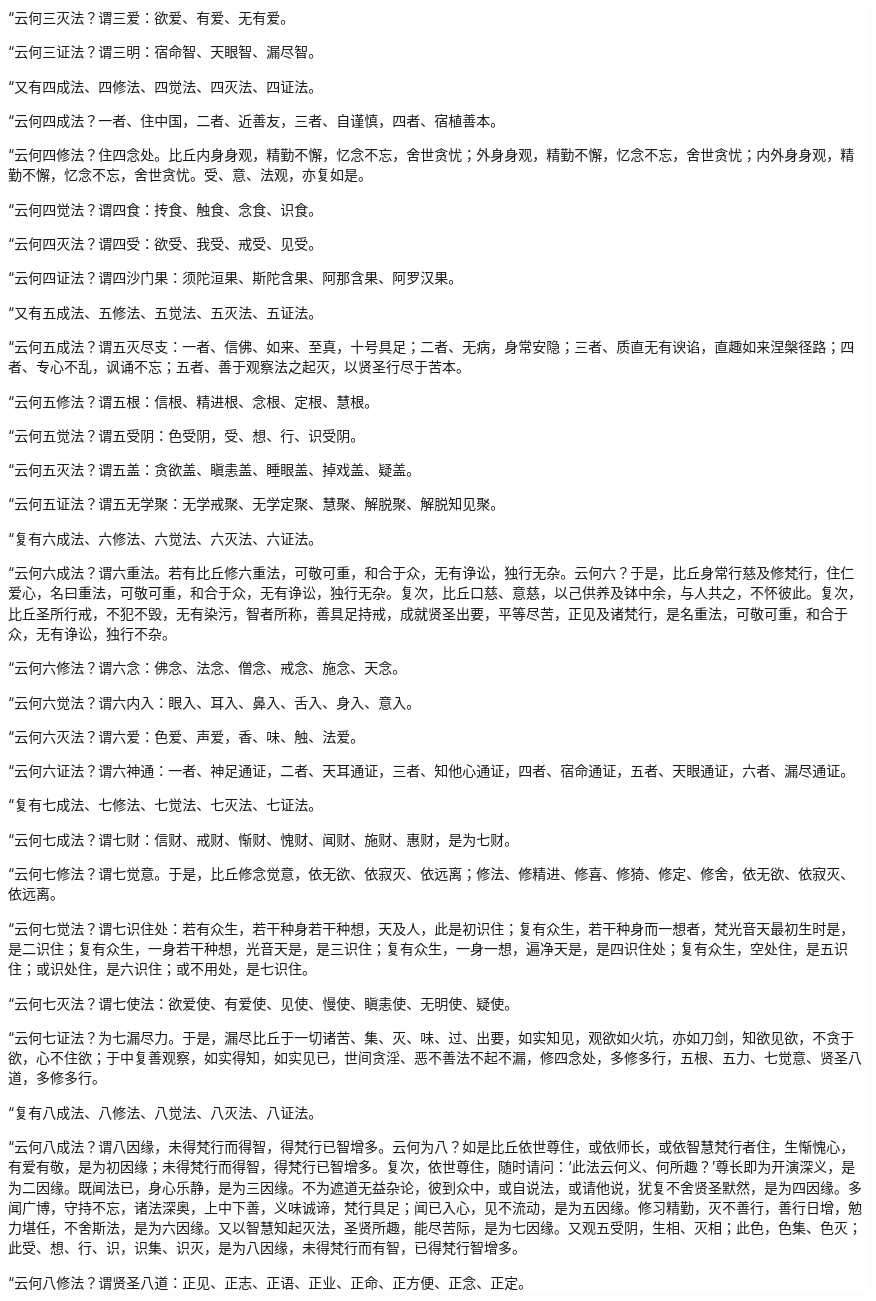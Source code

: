 “云何三灭法？谓三爱：欲爱、有爱、无有爱。

“云何三证法？谓三明：宿命智、天眼智、漏尽智。

“又有四成法、四修法、四觉法、四灭法、四证法。

“云何四成法？一者、住中国，二者、近善友，三者、自谨慎，四者、宿植善本。

“云何四修法？住四念处。比丘内身身观，精勤不懈，忆念不忘，舍世贪忧；外身身观，精勤不懈，忆念不忘，舍世贪忧；内外身身观，精勤不懈，忆念不忘，舍世贪忧。受、意、法观，亦复如是。

“云何四觉法？谓四食：抟食、触食、念食、识食。

“云何四灭法？谓四受：欲受、我受、戒受、见受。

“云何四证法？谓四沙门果：须陀洹果、斯陀含果、阿那含果、阿罗汉果。

“又有五成法、五修法、五觉法、五灭法、五证法。

“云何五成法？谓五灭尽支：一者、信佛、如来、至真，十号具足；二者、无病，身常安隐；三者、质直无有谀谄，直趣如来涅槃径路；四者、专心不乱，讽诵不忘；五者、善于观察法之起灭，以贤圣行尽于苦本。

“云何五修法？谓五根：信根、精进根、念根、定根、慧根。

“云何五觉法？谓五受阴：色受阴，受、想、行、识受阴。

“云何五灭法？谓五盖：贪欲盖、瞋恚盖、睡眼盖、掉戏盖、疑盖。

“云何五证法？谓五无学聚：无学戒聚、无学定聚、慧聚、解脱聚、解脱知见聚。

“复有六成法、六修法、六觉法、六灭法、六证法。

“云何六成法？谓六重法。若有比丘修六重法，可敬可重，和合于众，无有诤讼，独行无杂。云何六？于是，比丘身常行慈及修梵行，住仁爱心，名曰重法，可敬可重，和合于众，无有诤讼，独行无杂。复次，比丘口慈、意慈，以己供养及钵中余，与人共之，不怀彼此。复次，比丘圣所行戒，不犯不毁，无有染污，智者所称，善具足持戒，成就贤圣出要，平等尽苦，正见及诸梵行，是名重法，可敬可重，和合于众，无有诤讼，独行不杂。

“云何六修法？谓六念：佛念、法念、僧念、戒念、施念、天念。

“云何六觉法？谓六内入：眼入、耳入、鼻入、舌入、身入、意入。

“云何六灭法？谓六爱：色爱、声爱，香、味、触、法爱。

“云何六证法？谓六神通：一者、神足通证，二者、天耳通证，三者、知他心通证，四者、宿命通证，五者、天眼通证，六者、漏尽通证。

“复有七成法、七修法、七觉法、七灭法、七证法。

“云何七成法？谓七财：信财、戒财、惭财、愧财、闻财、施财、惠财，是为七财。

“云何七修法？谓七觉意。于是，比丘修念觉意，依无欲、依寂灭、依远离；修法、修精进、修喜、修猗、修定、修舍，依无欲、依寂灭、依远离。

“云何七觉法？谓七识住处：若有众生，若干种身若干种想，天及人，此是初识住；复有众生，若干种身而一想者，梵光音天最初生时是，是二识住；复有众生，一身若干种想，光音天是，是三识住；复有众生，一身一想，遍净天是，是四识住处；复有众生，空处住，是五识住；或识处住，是六识住；或不用处，是七识住。

“云何七灭法？谓七使法：欲爱使、有爱使、见使、慢使、瞋恚使、无明使、疑使。

“云何七证法？为七漏尽力。于是，漏尽比丘于一切诸苦、集、灭、味、过、出要，如实知见，观欲如火坑，亦如刀剑，知欲见欲，不贪于欲，心不住欲；于中复善观察，如实得知，如实见已，世间贪淫、恶不善法不起不漏，修四念处，多修多行，五根、五力、七觉意、贤圣八道，多修多行。

“复有八成法、八修法、八觉法、八灭法、八证法。

“云何八成法？谓八因缘，未得梵行而得智，得梵行已智增多。云何为八？如是比丘依世尊住，或依师长，或依智慧梵行者住，生惭愧心，有爱有敬，是为初因缘；未得梵行而得智，得梵行已智增多。复次，依世尊住，随时请问：‘此法云何义、何所趣？’尊长即为开演深义，是为二因缘。既闻法已，身心乐静，是为三因缘。不为遮道无益杂论，彼到众中，或自说法，或请他说，犹复不舍贤圣默然，是为四因缘。多闻广博，守持不忘，诸法深奥，上中下善，义味诚谛，梵行具足；闻已入心，见不流动，是为五因缘。修习精勤，灭不善行，善行日增，勉力堪任，不舍斯法，是为六因缘。又以智慧知起灭法，圣贤所趣，能尽苦际，是为七因缘。又观五受阴，生相、灭相；此色，色集、色灭；此受、想、行、识，识集、识灭，是为八因缘，未得梵行而有智，已得梵行智增多。

“云何八修法？谓贤圣八道：正见、正志、正语、正业、正命、正方便、正念、正定。
